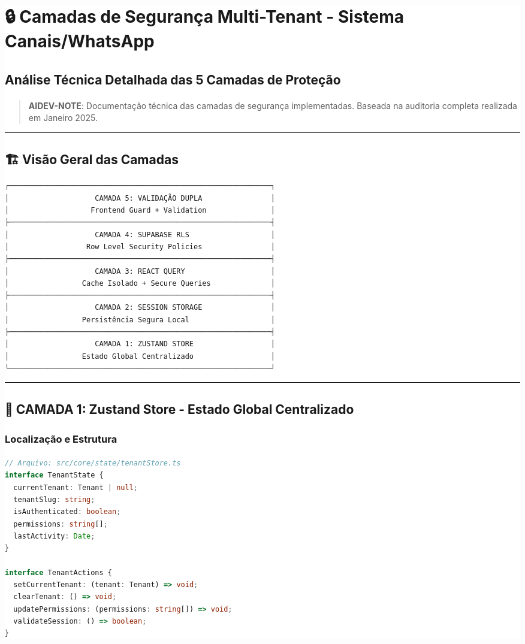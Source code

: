 # 🔒 Camadas de Segurança Multi-Tenant - Sistema Canais/WhatsApp
## Análise Técnica Detalhada das 5 Camadas de Proteção

> **AIDEV-NOTE**: Documentação técnica das camadas de segurança implementadas.
> Baseada na auditoria completa realizada em Janeiro 2025.

---

## 🏗️ Visão Geral das Camadas

```
┌─────────────────────────────────────────────────────────────┐
│                    CAMADA 5: VALIDAÇÃO DUPLA                │
│                   Frontend Guard + Validation               │
├─────────────────────────────────────────────────────────────┤
│                    CAMADA 4: SUPABASE RLS                   │
│                  Row Level Security Policies                │
├─────────────────────────────────────────────────────────────┤
│                    CAMADA 3: REACT QUERY                    │
│                 Cache Isolado + Secure Queries              │
├─────────────────────────────────────────────────────────────┤
│                    CAMADA 2: SESSION STORAGE                │
│                 Persistência Segura Local                   │
├─────────────────────────────────────────────────────────────┤
│                    CAMADA 1: ZUSTAND STORE                  │
│                 Estado Global Centralizado                  │
└─────────────────────────────────────────────────────────────┘
```

---

## 🎯 CAMADA 1: Zustand Store - Estado Global Centralizado

### Localização e Estrutura
```typescript
// Arquivo: src/core/state/tenantStore.ts
interface TenantState {
  currentTenant: Tenant | null;
  tenantSlug: string;
  isAuthenticated: boolean;
  permissions: string[];
  lastActivity: Date;
}

interface TenantActions {
  setCurrentTenant: (tenant: Tenant) => void;
  clearTenant: () => void;
  updatePermissions: (permissions: string[]) => void;
  validateSession: () => boolean;
}
```
